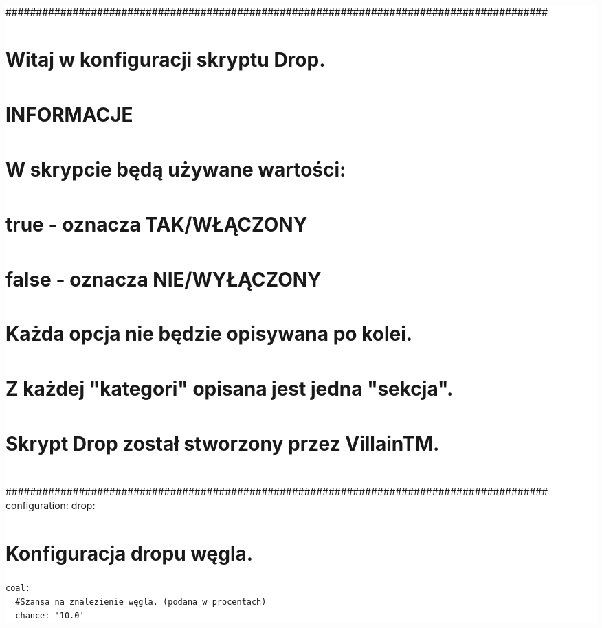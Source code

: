 #########################################################################################
#                          Witaj w konfiguracji skryptu  Drop.                          #
#                                                                                       #
#                                      INFORMACJE                                       #
#                                                                                       #
#                           W skrypcie będą używane wartości:                           #
#                              true - oznacza TAK/WŁĄCZONY                              #
#                             false - oznacza NIE/WYŁĄCZONY                             #
#                                                                                       #
#                        Każda opcja nie będzie opisywana po kolei.                     #
#                     Z każdej "kategori" opisana jest jedna "sekcja".                  #
#                                                                                       #
#                      Skrypt  Drop został stworzony przez VillainTM.                   #
#                                                                                       #
#########################################################################################
configuration:
  drop:
# Konfiguracja dropu węgla.
    coal:
      #Szansa na znalezienie węgla. (podana w procentach)
      chance: '10.0'
    